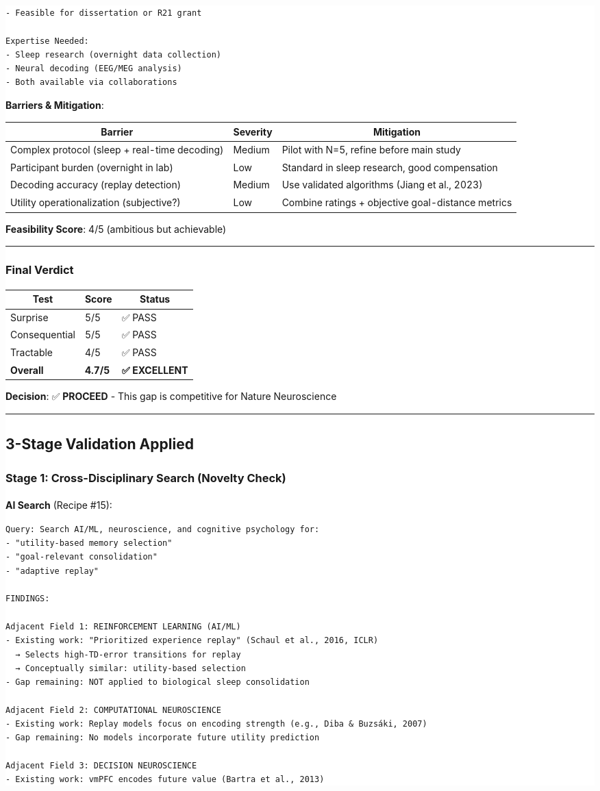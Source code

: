 ```
- Feasible for dissertation or R21 grant

Expertise Needed:
- Sleep research (overnight data collection)
- Neural decoding (EEG/MEG analysis)
- Both available via collaborations
```

**Barriers & Mitigation**:

| Barrier | Severity | Mitigation |
|---------|----------|------------|
| Complex protocol (sleep + real-time decoding) | Medium | Pilot with N=5, refine before main study |
| Participant burden (overnight in lab) | Low | Standard in sleep research, good compensation |
| Decoding accuracy (replay detection) | Medium | Use validated algorithms (Jiang et al., 2023) |
| Utility operationalization (subjective?) | Low | Combine ratings + objective goal-distance metrics |

**Feasibility Score**: 4/5 (ambitious but achievable)

---

### Final Verdict

| Test | Score | Status |
|------|-------|--------|
| Surprise | 5/5 | ✅ PASS |
| Consequential | 5/5 | ✅ PASS |
| Tractable | 4/5 | ✅ PASS |
| **Overall** | **4.7/5** | **✅ EXCELLENT** |

**Decision**: ✅ **PROCEED** - This gap is competitive for Nature Neuroscience

---

## 3-Stage Validation Applied

### Stage 1: Cross-Disciplinary Search (Novelty Check)

**AI Search** (Recipe #15):

```
Query: Search AI/ML, neuroscience, and cognitive psychology for:
- "utility-based memory selection"
- "goal-relevant consolidation"
- "adaptive replay"

FINDINGS:

Adjacent Field 1: REINFORCEMENT LEARNING (AI/ML)
- Existing work: "Prioritized experience replay" (Schaul et al., 2016, ICLR)
  → Selects high-TD-error transitions for replay
  → Conceptually similar: utility-based selection
- Gap remaining: NOT applied to biological sleep consolidation

Adjacent Field 2: COMPUTATIONAL NEUROSCIENCE
- Existing work: Replay models focus on encoding strength (e.g., Diba & Buzsáki, 2007)
- Gap remaining: No models incorporate future utility prediction

Adjacent Field 3: DECISION NEUROSCIENCE
- Existing work: vmPFC encodes future value (Bartra et al., 2013)
```
